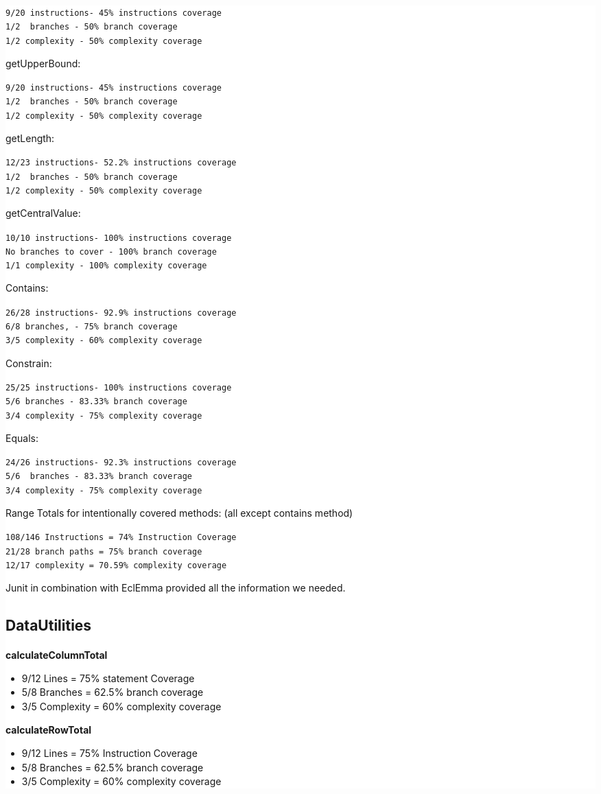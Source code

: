     9/20 instructions- 45% instructions coverage
    1/2  branches - 50% branch coverage
    1/2 complexity - 50% complexity coverage
	
getUpperBound:

    9/20 instructions- 45% instructions coverage
    1/2  branches - 50% branch coverage
    1/2 complexity - 50% complexity coverage

getLength:

    12/23 instructions- 52.2% instructions coverage
    1/2  branches - 50% branch coverage
    1/2 complexity - 50% complexity coverage

getCentralValue:

    10/10 instructions- 100% instructions coverage
    No branches to cover - 100% branch coverage
    1/1 complexity - 100% complexity coverage

Contains:
    
    26/28 instructions- 92.9% instructions coverage
    6/8 branches, - 75% branch coverage
    3/5 complexity - 60% complexity coverage

Constrain:

    25/25 instructions- 100% instructions coverage
    5/6 branches - 83.33% branch coverage 
    3/4 complexity - 75% complexity coverage
	
Equals:

    24/26 instructions- 92.3% instructions coverage
    5/6  branches - 83.33% branch coverage
    3/4 complexity - 75% complexity coverage

Range Totals for intentionally covered methods:
(all except contains method)

    108/146 Instructions = 74% Instruction Coverage
    21/28 branch paths = 75% branch coverage
    12/17 complexity = 70.59% complexity coverage



Junit in combination with EclEmma provided all the information we needed.

## DataUtilities
**calculateColumnTotal**
  - 9/12 Lines = 75% statement Coverage 
  - 5/8 Branches = 62.5% branch coverage 
  - 3/5 Complexity = 60% complexity coverage
    
**calculateRowTotal**
- 9/12 Lines = 75% Instruction Coverage
- 5/8 Branches = 62.5% branch coverage
- 3/5 Complexity = 60% complexity coverage
